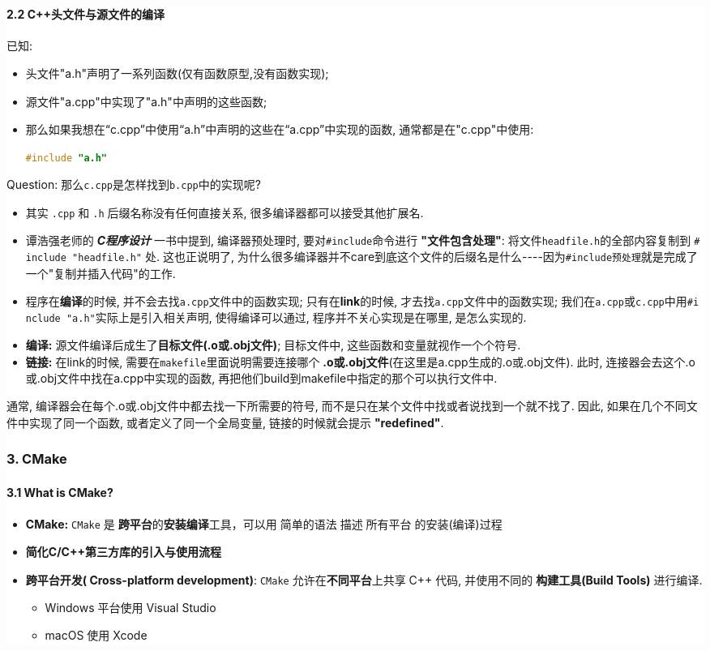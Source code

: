 ```cpp

```


#### 2.2 C++头文件与源文件的编译


已知:

- 头文件"a.h"声明了一系列函数(仅有函数原型,没有函数实现);
- 源文件"a.cpp"中实现了"a.h"中声明的这些函数;
- 那么如果我想在“c.cpp”中使用“a.h”中声明的这些在“a.cpp”中实现的函数, 通常都是在"c.cpp"中使用:

  ```cpp
  #include "a.h"
  ```


<p>


Question: 那么`c.cpp`是怎样找到`b.cpp`中的实现呢?

- 其实 `.cpp` 和 `.h` 后缀名称没有任何直接关系, 很多编译器都可以接受其他扩展名.

- 谭浩强老师的 ***C程序设计*** 一书中提到, 编译器预处理时, 要对`#include`命令进行 **"文件包含处理"**: 将文件`headfile.h`的全部内容复制到 `#include "headfile.h"` 处. 这也正说明了, 为什么很多编译器并不care到底这个文件的后缀名是什么----因为`#include预处理`就是完成了一个"复制并插入代码"的工作.


<p>

- 程序在**编译**的时候, 并不会去找`a.cpp`文件中的函数实现; 只有在**link**的时候, 才去找`a.cpp`文件中的函数实现; 我们在`a.cpp`或`c.cpp`中用` #include "a.h" `实际上是引入相关声明, 使得编译可以通过, 程序并不关心实现是在哪里, 是怎么实现的. 

<p>

- **编译:** 源文件编译后成生了**目标文件(.o或.obj文件)**;  目标文件中, 这些函数和变量就视作一个个符号.
- **链接:** 在link的时候, 需要在`makefile`里面说明需要连接哪个 **.o或.obj文件**(在这里是a.cpp生成的.o或.obj文件). 此时, 连接器会去这个.o或.obj文件中找在a.cpp中实现的函数, 再把他们build到makefile中指定的那个可以执行文件中. 
<p>



通常, 编译器会在每个.o或.obj文件中都去找一下所需要的符号, 而不是只在某个文件中找或者说找到一个就不找了. 因此, 如果在几个不同文件中实现了同一个函数, 或者定义了同一个全局变量, 链接的时候就会提示 **"redefined"**.


### 3. CMake

#### 3.1 What is CMake?

- **CMake:** `CMake` 是 **跨平台**的**安装编译**工具，可以用 简单的语法 描述 所有平台 的安装(编译)过程

- **简化C/C++第三方库的引入与使用流程**

- **跨平台开发( Cross-platform development)**: `CMake` 允许在**不同平台**上共享 C++ 代码, 并使用不同的 **构建工具(Build Tools)** 进行编译.
  
  - Windows 平台使用 Visual Studio

  - macOS 使用 Xcode
